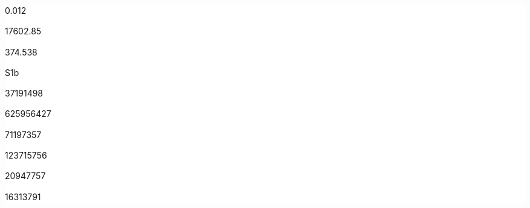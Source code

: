 <td style="text-align:right;">

0.012

</td>

<td style="text-align:right;">

17602.85

</td>

<td style="text-align:right;">

374.538

</td>

</tr>

<tr>

<td style="text-align:left;">

S1b

</td>

<td style="text-align:right;">

37191498

</td>

<td style="text-align:right;">

625956427

</td>

<td style="text-align:right;">

71197357

</td>

<td style="text-align:right;">

123715756

</td>

<td style="text-align:right;">

20947757

</td>

<td style="text-align:right;">

16313791

</td>

<td style="text-align:right;">
